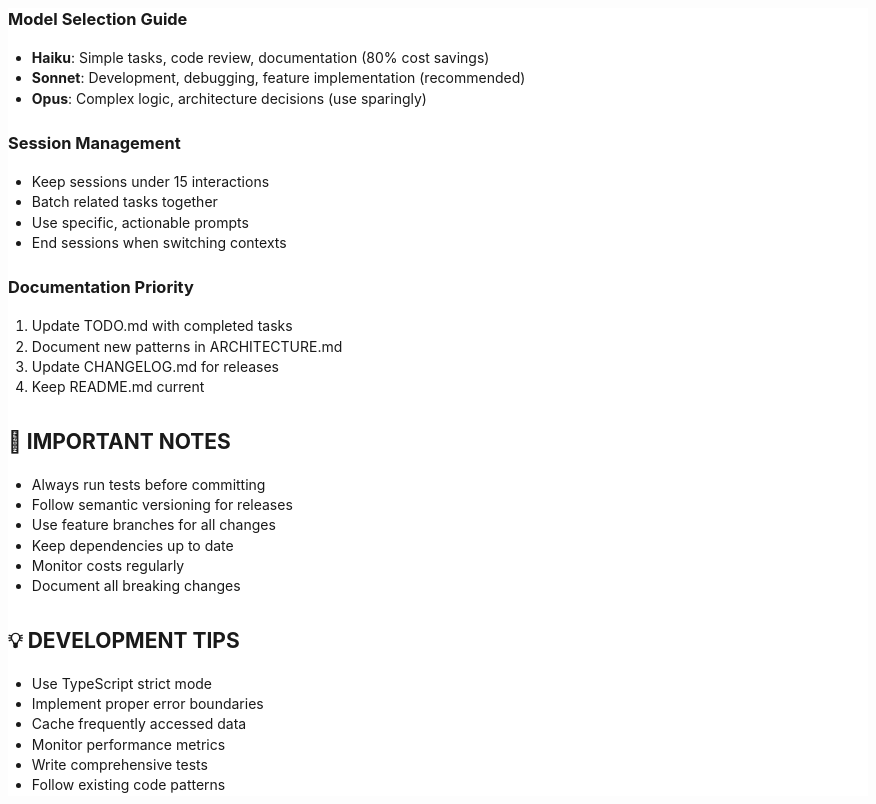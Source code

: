 ### **Model Selection Guide**
- **Haiku**: Simple tasks, code review, documentation (80% cost savings)
- **Sonnet**: Development, debugging, feature implementation (recommended)
- **Opus**: Complex logic, architecture decisions (use sparingly)

### **Session Management**
- Keep sessions under 15 interactions
- Batch related tasks together
- Use specific, actionable prompts
- End sessions when switching contexts

### **Documentation Priority**
1. Update TODO.md with completed tasks
2. Document new patterns in ARCHITECTURE.md
3. Update CHANGELOG.md for releases
4. Keep README.md current

## 🚨 **IMPORTANT NOTES**
- Always run tests before committing
- Follow semantic versioning for releases
- Use feature branches for all changes
- Keep dependencies up to date
- Monitor costs regularly
- Document all breaking changes

## 💡 **DEVELOPMENT TIPS**
- Use TypeScript strict mode
- Implement proper error boundaries
- Cache frequently accessed data
- Monitor performance metrics
- Write comprehensive tests
- Follow existing code patterns
